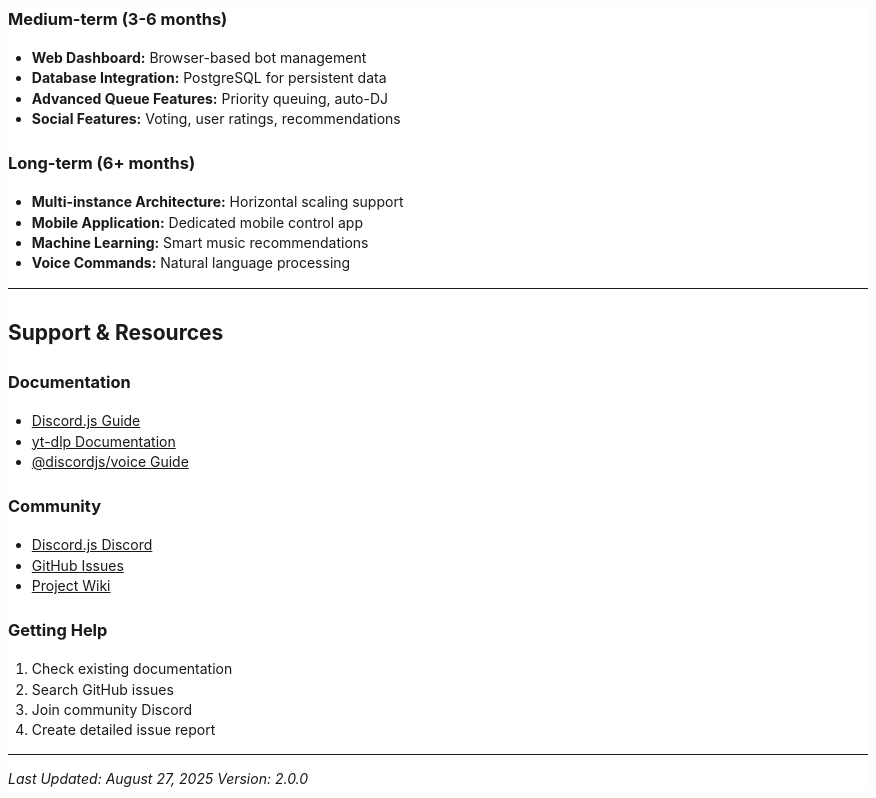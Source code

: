 ### Medium-term (3-6 months)
- **Web Dashboard:** Browser-based bot management
- **Database Integration:** PostgreSQL for persistent data
- **Advanced Queue Features:** Priority queuing, auto-DJ
- **Social Features:** Voting, user ratings, recommendations

### Long-term (6+ months)
- **Multi-instance Architecture:** Horizontal scaling support
- **Mobile Application:** Dedicated mobile control app
- **Machine Learning:** Smart music recommendations
- **Voice Commands:** Natural language processing

---

## Support & Resources

### Documentation
- [Discord.js Guide](https://discordjs.guide/)
- [yt-dlp Documentation](https://github.com/yt-dlp/yt-dlp)
- [@discordjs/voice Guide](https://discordjs.guide/voice/)

### Community
- [Discord.js Discord](https://discord.gg/djs)
- [GitHub Issues](https://github.com/project/discord-music-bot/issues)
- [Project Wiki](https://github.com/project/discord-music-bot/wiki)

### Getting Help
1. Check existing documentation
2. Search GitHub issues
3. Join community Discord
4. Create detailed issue report

---

*Last Updated: August 27, 2025*
*Version: 2.0.0*

